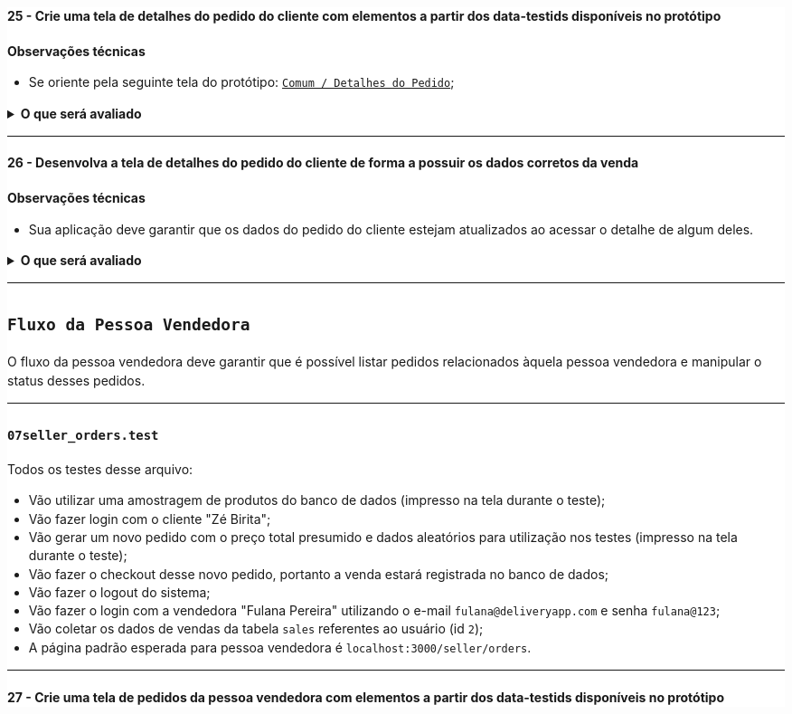 ####  25 - Crie uma tela de detalhes do pedido do cliente com elementos a partir dos data-testids disponíveis no protótipo

**Observações técnicas**

- Se oriente pela seguinte tela do protótipo: [`Comum / Detalhes do Pedido`](https://www.figma.com/file/cNKu41RhnPIgNqrbMTzmUI/Delivery-App-new-trybeer?node-id=977%3A659);

<details><summary>
    <b>O que será avaliado</b>
  </summary></details>

---

####  26 - Desenvolva a tela de detalhes do pedido do cliente de forma a possuir os dados corretos da venda

**Observações técnicas**

- Sua aplicação deve garantir que os dados do pedido do cliente estejam atualizados ao acessar o detalhe de algum deles.

<details><summary>
    <b>O que será avaliado</b>
  </summary></details>

---

## `Fluxo da Pessoa Vendedora`

O fluxo da pessoa vendedora deve garantir que é possível listar pedidos relacionados àquela pessoa vendedora e manipular o status desses pedidos.

---

### `07seller_orders.test`

Todos os testes desse arquivo:
- Vão utilizar uma amostragem de produtos do banco de dados (impresso na tela durante o teste);
- Vão fazer login com o cliente "Zé Birita";
- Vão gerar um novo pedido com o preço total presumido e dados aleatórios para utilização nos testes (impresso na tela durante o teste);
- Vão fazer o checkout desse novo pedido, portanto a venda estará registrada no banco de dados;
- Vão fazer o logout do sistema;
- Vão fazer o login com a vendedora "Fulana Pereira" utilizando o e-mail `fulana@deliveryapp.com` e senha `fulana@123`;
- Vão coletar os dados de vendas da tabela `sales` referentes ao usuário (id `2`);
- A página padrão esperada para pessoa vendedora é `localhost:3000/seller/orders`.

---

####  27 - Crie uma tela de pedidos da pessoa vendedora com elementos a partir dos data-testids disponíveis no protótipo
